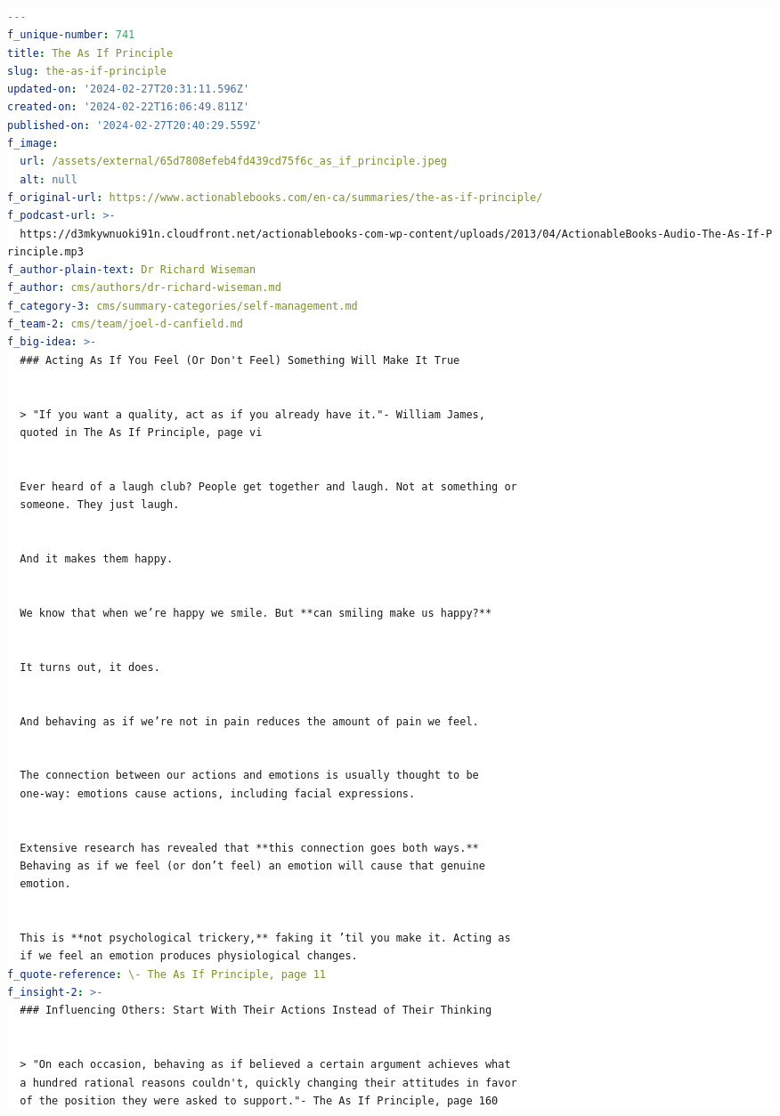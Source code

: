 ```yaml
---
f_unique-number: 741
title: The As If Principle
slug: the-as-if-principle
updated-on: '2024-02-27T20:31:11.596Z'
created-on: '2024-02-22T16:06:49.811Z'
published-on: '2024-02-27T20:40:29.559Z'
f_image:
  url: /assets/external/65d7808efeb4fd439cd75f6c_as_if_principle.jpeg
  alt: null
f_original-url: https://www.actionablebooks.com/en-ca/summaries/the-as-if-principle/
f_podcast-url: >-
  https://d3mkywnuoki91n.cloudfront.net/actionablebooks-com-wp-content/uploads/2013/04/ActionableBooks-Audio-The-As-If-Principle.mp3
f_author-plain-text: Dr Richard Wiseman
f_author: cms/authors/dr-richard-wiseman.md
f_category-3: cms/summary-categories/self-management.md
f_team-2: cms/team/joel-d-canfield.md
f_big-idea: >-
  ### Acting As If You Feel (Or Don't Feel) Something Will Make It True


  > "If you want a quality, act as if you already have it."- William James,
  quoted in The As If Principle, page vi


  Ever heard of a laugh club? People get together and laugh. Not at something or
  someone. They just laugh.


  And it makes them happy.


  We know that when we’re happy we smile. But **can smiling make us happy?**


  It turns out, it does.


  And behaving as if we’re not in pain reduces the amount of pain we feel.


  The connection between our actions and emotions is usually thought to be
  one-way: emotions cause actions, including facial expressions.


  Extensive research has revealed that **this connection goes both ways.**
  Behaving as if we feel (or don’t feel) an emotion will cause that genuine
  emotion.


  This is **not psychological trickery,** faking it ’til you make it. Acting as
  if we feel an emotion produces physiological changes.
f_quote-reference: \- The As If Principle, page 11
f_insight-2: >-
  ### Influencing Others: Start With Their Actions Instead of Their Thinking


  > "On each occasion, behaving as if believed a certain argument achieves what
  a hundred rational reasons couldn't, quickly changing their attitudes in favor
  of the position they were asked to support."- The As If Principle, page 160


```